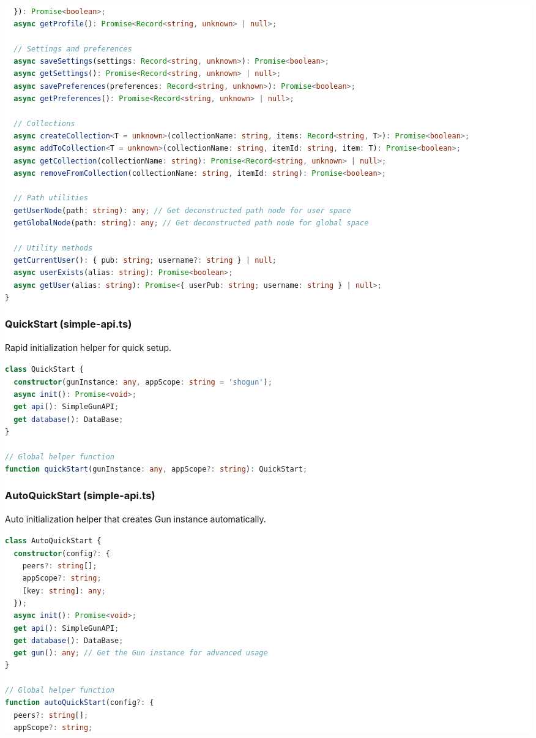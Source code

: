 ```typescript
  }): Promise<boolean>;
  async getProfile(): Promise<Record<string, unknown> | null>;

  // Settings and preferences
  async saveSettings(settings: Record<string, unknown>): Promise<boolean>;
  async getSettings(): Promise<Record<string, unknown> | null>;
  async savePreferences(preferences: Record<string, unknown>): Promise<boolean>;
  async getPreferences(): Promise<Record<string, unknown> | null>;

  // Collections
  async createCollection<T = unknown>(collectionName: string, items: Record<string, T>): Promise<boolean>;
  async addToCollection<T = unknown>(collectionName: string, itemId: string, item: T): Promise<boolean>;
  async getCollection(collectionName: string): Promise<Record<string, unknown> | null>;
  async removeFromCollection(collectionName: string, itemId: string): Promise<boolean>;

  // Path utilities
  getUserNode(path: string): any; // Get deconstructed path node for user space
  getGlobalNode(path: string): any; // Get deconstructed path node for global space

  // Utility methods
  getCurrentUser(): { pub: string; username?: string } | null;
  async userExists(alias: string): Promise<boolean>;
  async getUser(alias: string): Promise<{ userPub: string; username: string } | null>;
}
```

### QuickStart (simple-api.ts)

Rapid initialization helper for quick setup.

```typescript
class QuickStart {
  constructor(gunInstance: any, appScope: string = 'shogun');
  async init(): Promise<void>;
  get api(): SimpleGunAPI;
  get database(): DataBase;
}

// Global helper function
function quickStart(gunInstance: any, appScope?: string): QuickStart;
```

### AutoQuickStart (simple-api.ts)

Auto initialization helper that creates Gun instance automatically.

```typescript
class AutoQuickStart {
  constructor(config?: {
    peers?: string[];
    appScope?: string;
    [key: string]: any;
  });
  async init(): Promise<void>;
  get api(): SimpleGunAPI;
  get database(): DataBase;
  get gun(): any; // Get the Gun instance for advanced usage
}

// Global helper function
function autoQuickStart(config?: {
  peers?: string[];
  appScope?: string;
```

  [key: string]: unknown;
  [key: string]: unknown;
